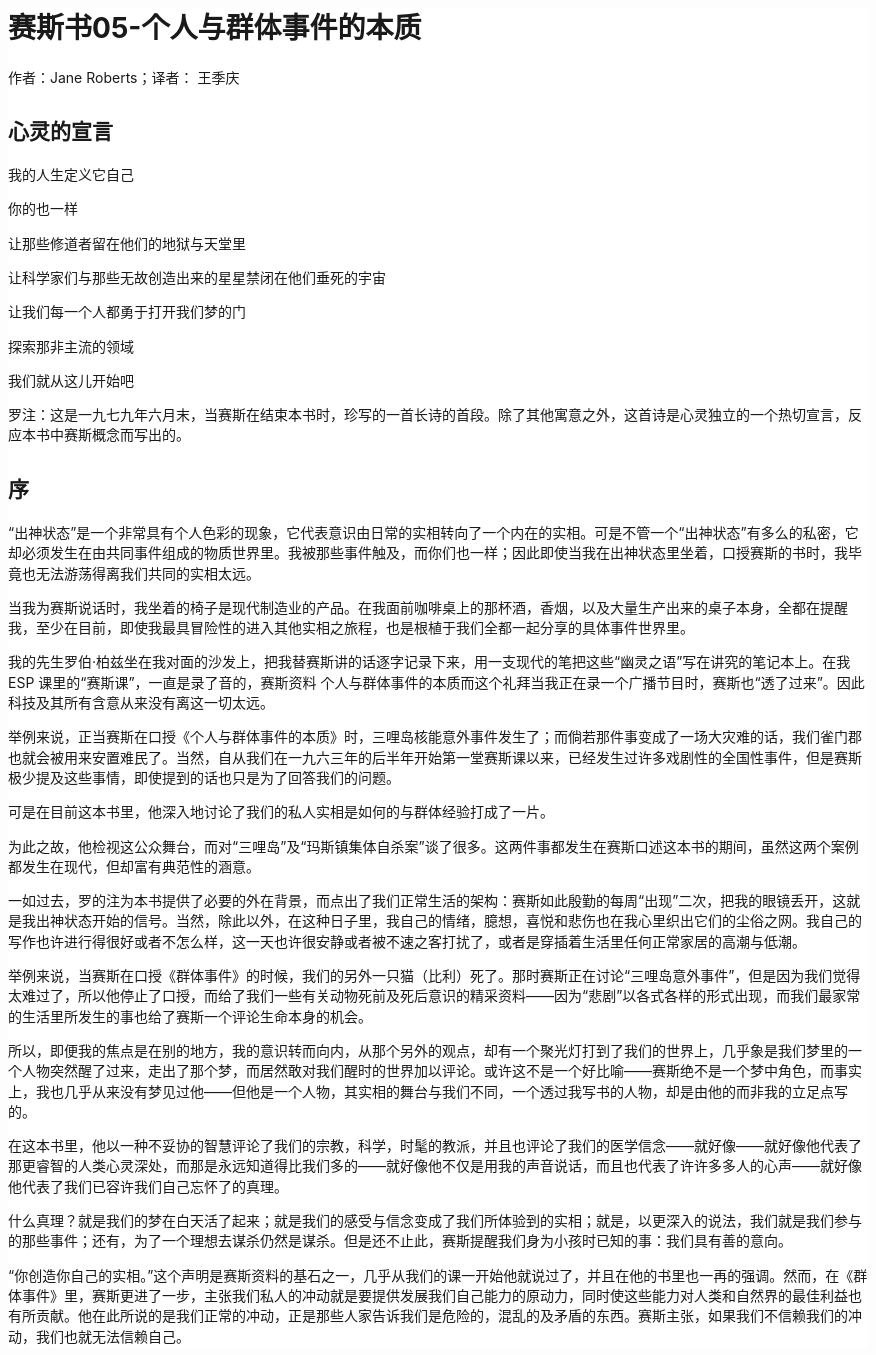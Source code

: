 # 赛斯书05-个人与群体事件的本质

作者：Jane Roberts；译者： 王季庆

## 心灵的宣言

我的人生定义它自己

你的也一样

让那些修道者留在他们的地狱与天堂里

让科学家们与那些无故创造出来的星星禁闭在他们垂死的宇宙

让我们每一个人都勇于打开我们梦的门

探索那非主流的领域

我们就从这儿开始吧

罗注：这是一九七九年六月末，当赛斯在结束本书时，珍写的一首长诗的首段。除了其他寓意之外，这首诗是心灵独立的一个热切宣言，反应本书中赛斯概念而写出的。

## 序

“出神状态”是一个非常具有个人色彩的现象，它代表意识由日常的实相转向了一个内在的实相。可是不管一个“出神状态”有多么的私密，它却必须发生在由共同事件组成的物质世界里。我被那些事件触及，而你们也一样；因此即使当我在出神状态里坐着，口授赛斯的书时，我毕竟也无法游荡得离我们共同的实相太远。

当我为赛斯说话时，我坐着的椅子是现代制造业的产品。在我面前咖啡桌上的那杯酒，香烟，以及大量生产出来的桌子本身，全都在提醒我，至少在目前，即使我最具冒险性的进入其他实相之旅程，也是根植于我们全都一起分享的具体事件世界里。

我的先生罗伯·柏兹坐在我对面的沙发上，把我替赛斯讲的话逐字记录下来，用一支现代的笔把这些“幽灵之语”写在讲究的笔记本上。在我 ESP 课里的“赛斯课”，一直是录了音的，赛斯资料 个人与群体事件的本质而这个礼拜当我正在录一个广播节目时，赛斯也“透了过来”。因此科技及其所有含意从来没有离这一切太远。

举例来说，正当赛斯在口授《个人与群体事件的本质》时，三哩岛核能意外事件发生了；而倘若那件事变成了一场大灾难的话，我们雀门郡也就会被用来安置难民了。当然，自从我们在一九六三年的后半年开始第一堂赛斯课以来，已经发生过许多戏剧性的全国性事件，但是赛斯极少提及这些事情，即使提到的话也只是为了回答我们的问题。

可是在目前这本书里，他深入地讨论了我们的私人实相是如何的与群体经验打成了一片。

为此之故，他检视这公众舞台，而对“三哩岛”及“玛斯镇集体自杀案”谈了很多。这两件事都发生在赛斯口述这本书的期间，虽然这两个案例都发生在现代，但却富有典范性的涵意。

一如过去，罗的注为本书提供了必要的外在背景，而点出了我们正常生活的架构：赛斯如此殷勤的每周“出现”二次，把我的眼镜丢开，这就是我出神状态开始的信号。当然，除此以外，在这种日子里，我自己的情绪，臆想，喜悦和悲伤也在我心里织出它们的尘俗之网。我自己的写作也许进行得很好或者不怎么样，这一天也许很安静或者被不速之客打扰了，或者是穿插着生活里任何正常家居的高潮与低潮。

举例来说，当赛斯在口授《群体事件》的时候，我们的另外一只猫（比利）死了。那时赛斯正在讨论“三哩岛意外事件”，但是因为我们觉得太难过了，所以他停止了口授，而给了我们一些有关动物死前及死后意识的精采资料——因为“悲剧”以各式各样的形式出现，而我们最家常的生活里所发生的事也给了赛斯一个评论生命本身的机会。

所以，即便我的焦点是在别的地方，我的意识转而向内，从那个另外的观点，却有一个聚光灯打到了我们的世界上，几乎象是我们梦里的一个人物突然醒了过来，走出了那个梦，而居然敢对我们醒时的世界加以评论。或许这不是一个好比喻——赛斯绝不是一个梦中角色，而事实上，我也几乎从来没有梦见过他——但他是一个人物，其实相的舞台与我们不同，一个透过我写书的人物，却是由他的而非我的立足点写的。

在这本书里，他以一种不妥协的智慧评论了我们的宗教，科学，时髦的教派，并且也评论了我们的医学信念——就好像——就好像他代表了那更睿智的人类心灵深处，而那是永远知道得比我们多的——就好像他不仅是用我的声音说话，而且也代表了许许多多人的心声——就好像他代表了我们已容许我们自己忘怀了的真理。

什么真理？就是我们的梦在白天活了起来；就是我们的感受与信念变成了我们所体验到的实相；就是，以更深入的说法，我们就是我们参与的那些事件；还有，为了一个理想去谋杀仍然是谋杀。但是还不止此，赛斯提醒我们身为小孩时已知的事：我们具有善的意向。

“你创造你自己的实相。”这个声明是赛斯资料的基石之一，几乎从我们的课一开始他就说过了，并且在他的书里也一再的强调。然而，在《群体事件》里，赛斯更进了一步，主张我们私人的冲动就是要提供发展我们自己能力的原动力，同时使这些能力对人类和自然界的最佳利益也有所贡献。他在此所说的是我们正常的冲动，正是那些人家告诉我们是危险的，混乱的及矛盾的东西。赛斯主张，如果我们不信赖我们的冲动，我们也就无法信赖自己。
